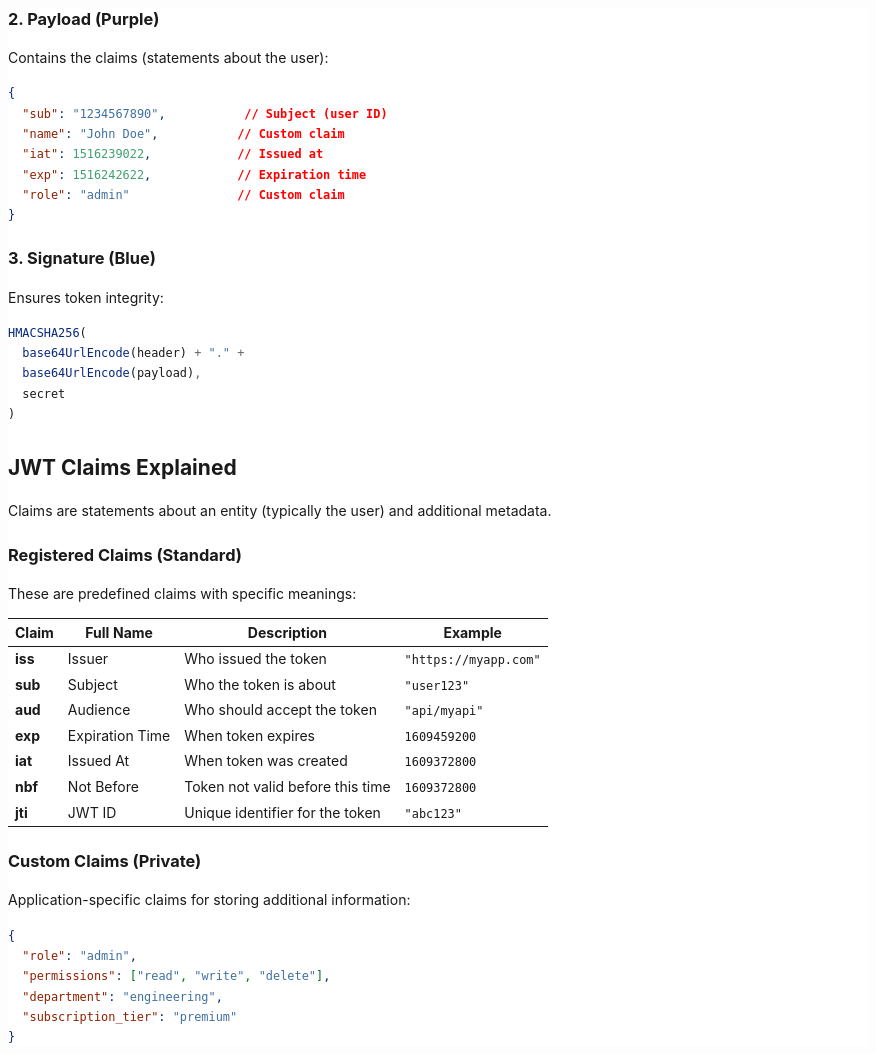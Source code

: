 ### 2. Payload (Purple)
Contains the claims (statements about the user):
```json
{
  "sub": "1234567890",           // Subject (user ID)
  "name": "John Doe",           // Custom claim
  "iat": 1516239022,            // Issued at
  "exp": 1516242622,            // Expiration time
  "role": "admin"               // Custom claim
}
```

### 3. Signature (Blue)
Ensures token integrity:
```javascript
HMACSHA256(
  base64UrlEncode(header) + "." +
  base64UrlEncode(payload),
  secret
)
```

## JWT Claims Explained

Claims are statements about an entity (typically the user) and additional metadata.

### Registered Claims (Standard)
These are predefined claims with specific meanings:

| Claim | Full Name | Description | Example |
|-------|-----------|-------------|---------|
| **iss** | Issuer | Who issued the token | `"https://myapp.com"` |
| **sub** | Subject | Who the token is about | `"user123"` |
| **aud** | Audience | Who should accept the token | `"api/myapi"` |
| **exp** | Expiration Time | When token expires | `1609459200` |
| **iat** | Issued At | When token was created | `1609372800` |
| **nbf** | Not Before | Token not valid before this time | `1609372800` |
| **jti** | JWT ID | Unique identifier for the token | `"abc123"` |

### Custom Claims (Private)
Application-specific claims for storing additional information:

```json
{
  "role": "admin",
  "permissions": ["read", "write", "delete"],
  "department": "engineering",
  "subscription_tier": "premium"
}
```
